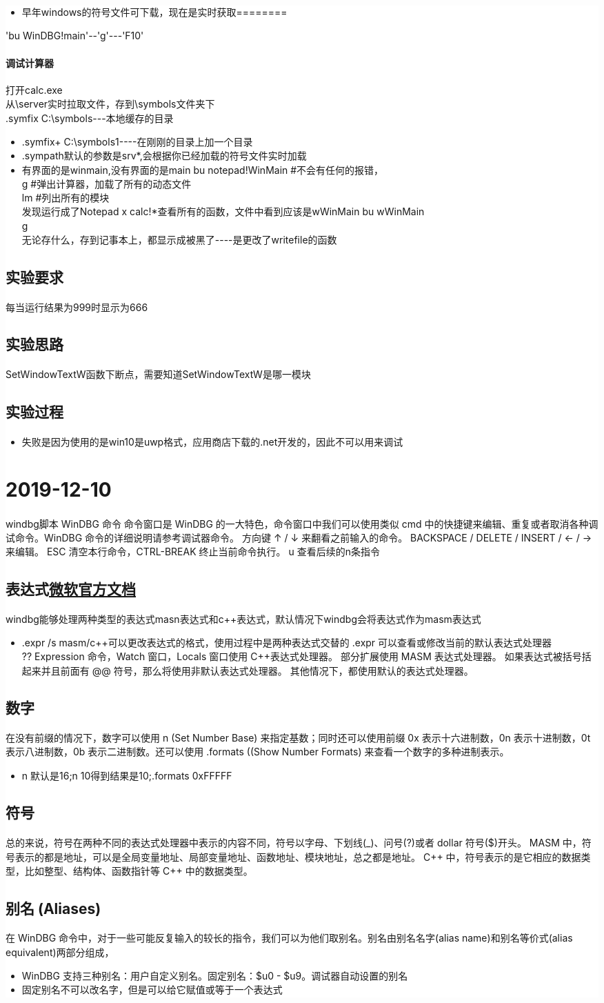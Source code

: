 * 早年windows的符号文件可下载，现在是实时获取========

'bu WinDBG!main'--'g'---'F10'
#### 调试计算器
打开calc.exe  
从\\server实时拉取文件，存到\symbols文件夹下  
.symfix C:\symbols---本地缓存的目录 
* .symfix+ C:\symbols1----在刚刚的目录上加一个目录  
* .sympath默认的参数是srv*,会根据你已经加载的符号文件实时加载
* 有界面的是winmain,没有界面的是main
bu notepad!WinMain #不会有任何的报错，  
g #弹出计算器，加载了所有的动态文件  
lm #列出所有的模块  
发现运行成了Notepad
x calc!*查看所有的函数，文件中看到应该是wWinMain
bu wWinMain  
g  
无论存什么，存到记事本上，都显示成被黑了----是更改了writefile的函数
## 实验要求
每当运行结果为999时显示为666
## 实验思路
SetWindowTextW函数下断点，需要知道SetWindowTextW是哪一模块
## 实验过程

* 失败是因为使用的是win10是uwp格式，应用商店下载的.net开发的，因此不可以用来调试
# 2019-12-10
windbg脚本 
WinDBG 命令
命令窗口是 WinDBG 的一大特色，命令窗口中我们可以使用类似 cmd 中的快捷键来编辑、重复或者取消各种调试命令。WinDBG 命令的详细说明请参考调试器命令。
方向键 ↑ / ↓ 来翻看之前输入的命令。
BACKSPACE / DELETE / INSERT / ← / → 来编辑。
ESC 清空本行命令，CTRL-BREAK 终止当前命令执行。 
u 查看后续的n条指令  

## 表达式[微软官方文档](https://docs.microsoft.com/zh-cn/windows-hardware/drivers/debugger/using-debugger-commands)  
windbg能够处理两种类型的表达式masn表达式和c++表达式，默认情况下windbg会将表达式作为masm表达式  
* .expr /s masm/c++可以更改表达式的格式，使用过程中是两种表达式交替的
.expr 可以查看或修改当前的默认表达式处理器  
?? Expression 命令，Watch 窗口，Locals 窗口使用 C++表达式处理器。
部分扩展使用 MASM 表达式处理器。
如果表达式被括号括起来并且前面有 @@ 符号，那么将使用非默认表达式处理器。
其他情况下，都使用默认的表达式处理器。
## 数字
在没有前缀的情况下，数字可以使用 n (Set Number Base) 来指定基数；同时还可以使用前缀 0x 表示十六进制数，0n 表示十进制数，0t 表示八进制数，0b 表示二进制数。还可以使用 .formats ((Show Number Formats) 来查看一个数字的多种进制表示。
* n 默认是16;n 10得到结果是10;.formats 0xFFFFF
## 符号
总的来说，符号在两种不同的表达式处理器中表示的内容不同，符号以字母、下划线(_)、问号(?)或者 dollar 符号($)开头。
MASM 中，符号表示的都是地址，可以是全局变量地址、局部变量地址、函数地址、模块地址，总之都是地址。
C++ 中，符号表示的是它相应的数据类型，比如整型、结构体、函数指针等 C++ 中的数据类型。
## 别名 (Aliases)
在 WinDBG 命令中，对于一些可能反复输入的较长的指令，我们可以为他们取别名。别名由别名名字(alias name)和别名等价式(alias equivalent)两部分组成，
* WinDBG 支持三种别名：用户自定义别名。固定别名：$u0 - $u9。调试器自动设置的别名
* 固定别名不可以改名字，但是可以给它赋值或等于一个表达式